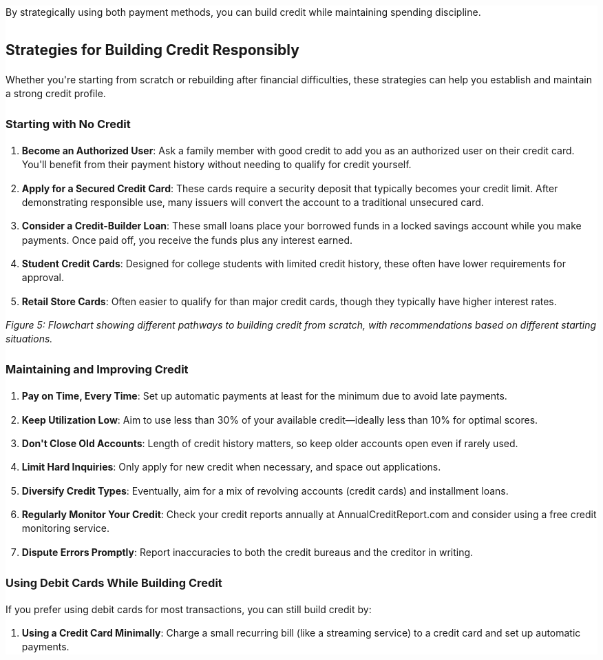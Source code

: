 By strategically using both payment methods, you can build credit while maintaining spending discipline.

## Strategies for Building Credit Responsibly

Whether you're starting from scratch or rebuilding after financial difficulties, these strategies can help you establish and maintain a strong credit profile.

### Starting with No Credit

1. **Become an Authorized User**: Ask a family member with good credit to add you as an authorized user on their credit card. You'll benefit from their payment history without needing to qualify for credit yourself.

2. **Apply for a Secured Credit Card**: These cards require a security deposit that typically becomes your credit limit. After demonstrating responsible use, many issuers will convert the account to a traditional unsecured card.

3. **Consider a Credit-Builder Loan**: These small loans place your borrowed funds in a locked savings account while you make payments. Once paid off, you receive the funds plus any interest earned.

4. **Student Credit Cards**: Designed for college students with limited credit history, these often have lower requirements for approval.

5. **Retail Store Cards**: Often easier to qualify for than major credit cards, though they typically have higher interest rates.

*Figure 5: Flowchart showing different pathways to building credit from scratch, with recommendations based on different starting situations.*

### Maintaining and Improving Credit

1. **Pay on Time, Every Time**: Set up automatic payments at least for the minimum due to avoid late payments.

2. **Keep Utilization Low**: Aim to use less than 30% of your available credit—ideally less than 10% for optimal scores.

3. **Don't Close Old Accounts**: Length of credit history matters, so keep older accounts open even if rarely used.

4. **Limit Hard Inquiries**: Only apply for new credit when necessary, and space out applications.

5. **Diversify Credit Types**: Eventually, aim for a mix of revolving accounts (credit cards) and installment loans.

6. **Regularly Monitor Your Credit**: Check your credit reports annually at AnnualCreditReport.com and consider using a free credit monitoring service.

7. **Dispute Errors Promptly**: Report inaccuracies to both the credit bureaus and the creditor in writing.

### Using Debit Cards While Building Credit

If you prefer using debit cards for most transactions, you can still build credit by:

1. **Using a Credit Card Minimally**: Charge a small recurring bill (like a streaming service) to a credit card and set up automatic payments.
